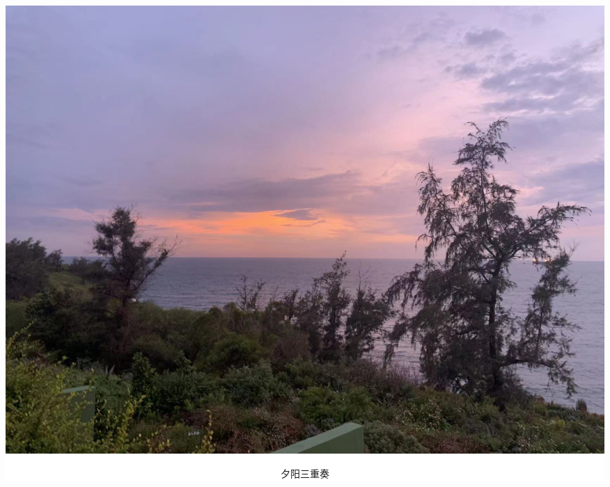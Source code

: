 ![image-20220706235132077](../images/artical-image/image-20220706235132077.png)

<center>夕阳三重奏</center>
